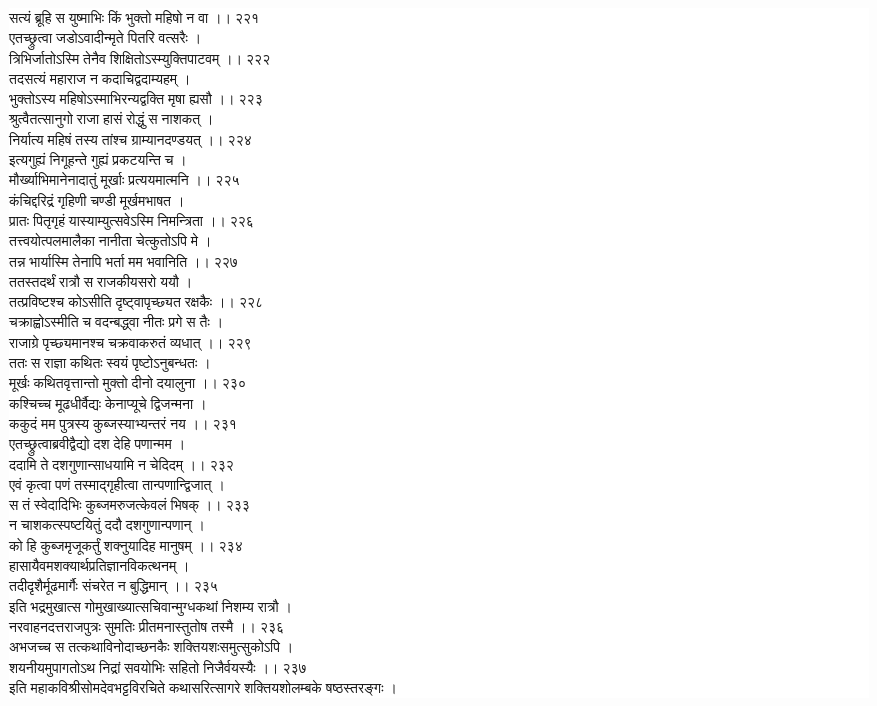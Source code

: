 सत्यं ब्रूहि स युष्माभिः किं भुक्तो महिषो न वा ।। २२१  
एतच्छ्रुत्वा जडोऽवादीन्मृते पितरि वत्सरैः ।  
त्रिभिर्जातोऽस्मि तेनैव शिक्षितोऽस्म्युक्तिपाटवम् ।। २२२  
तदसत्यं महाराज न कदाचिद्वदाम्यहम् ।  
भुक्तोऽस्य महिषोऽस्माभिरन्यद्वक्ति मृषा ह्यसौ ।। २२३  
श्रुत्वैतत्सानुगो राजा हासं रोद्धुं स नाशकत् ।  
निर्यात्य महिषं तस्य तांश्च ग्राम्यानदण्डयत् ।। २२४  
इत्यगुह्यं निगूहन्ते गुह्यं प्रकटयन्ति च ।  
मौर्ख्याभिमानेनादातुं मूर्खाः प्रत्ययमात्मनि ।। २२५  
कंचिद्दरिद्रं गृहिणी चण्डी मूर्खमभाषत ।  
प्रातः पितृगृहं यास्याम्युत्सवेऽस्मि निमन्त्रिता ।। २२६  
तत्त्वयोत्पलमालैका नानीता चेत्कुतोऽपि मे ।  
तन्न भार्यास्मि तेनापि भर्ता मम भवानिति ।। २२७  
ततस्तदर्थं रात्रौ स राजकीयसरो ययौ ।  
तत्प्रविष्टश्च कोऽसीति दृष्ट्वापृच्छ्यत रक्षकैः ।। २२८  
चक्राह्वोऽस्मीति च वदन्बद्ध्वा नीतः प्रगे स तैः ।  
राजाग्रे पृच्छ्यमानश्च चक्रवाकरुतं व्यधात् ।। २२९  
ततः स राज्ञा कथितः स्वयं पृष्टोऽनुबन्धतः ।  
मूर्खः कथितवृत्तान्तो मुक्तो दीनो दयालुना ।। २३०  
कश्चिच्च मूढधीर्वैद्यः केनाप्यूचे द्विजन्मना ।  
ककुदं मम पुत्रस्य कुब्जस्याभ्यन्तरं नय ।। २३१  
एतच्छ्रुत्वाब्रवीद्वैद्यो दश देहि पणान्मम ।  
ददामि ते दशगुणान्साधयामि न चेदिदम् ।। २३२  
एवं कृत्वा पणं तस्माद्गृहीत्वा तान्पणान्द्विजात् ।  
स तं स्वेदादिभिः कुब्जमरुजत्केवलं भिषक् ।। २३३  
न चाशकत्स्पष्टयितुं ददौ दशगुणान्पणान् ।  
को हि कुब्जमृजूकर्तुं शक्नुयादिह मानुषम् ।। २३४  
हासायैवमशक्यार्थप्रतिज्ञानविकत्थनम् ।  
तदीदृशैर्मूढमार्गैः संचरेत न बुद्धिमान् ।। २३५  
इति भद्रमुखात्स गोमुखाख्यात्सचिवान्मुग्धकथां निशम्य रात्रौ ।  
नरवाहनदत्तराजपुत्रः सुमतिः प्रीतमनास्तुतोष तस्मै ।। २३६  
अभजच्च स तत्कथाविनोदाच्छनकैः शक्तियशःसमुत्सुकोऽपि ।  
शयनीयमुपागतोऽथ निद्रां सवयोभिः सहितो निजैर्वयस्यैः ।। २३७  
इति महाकविश्रीसोमदेवभट्टविरचिते कथासरित्सागरे शक्तियशोलम्बके षष्ठस्तरङ्गः ।